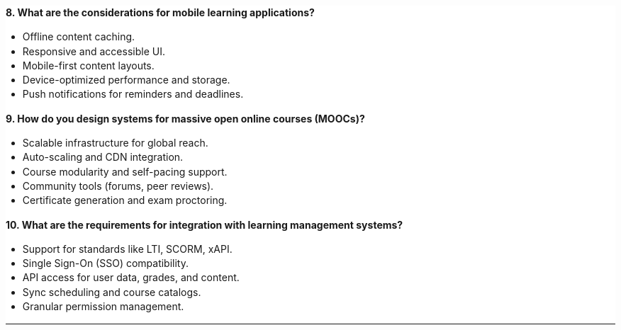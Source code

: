 **8. What are the considerations for mobile learning applications?**

* Offline content caching.
* Responsive and accessible UI.
* Mobile-first content layouts.
* Device-optimized performance and storage.
* Push notifications for reminders and deadlines.

**9. How do you design systems for massive open online courses (MOOCs)?**

* Scalable infrastructure for global reach.
* Auto-scaling and CDN integration.
* Course modularity and self-pacing support.
* Community tools (forums, peer reviews).
* Certificate generation and exam proctoring.

**10. What are the requirements for integration with learning management systems?**

* Support for standards like LTI, SCORM, xAPI.
* Single Sign-On (SSO) compatibility.
* API access for user data, grades, and content.
* Sync scheduling and course catalogs.
* Granular permission management.

---
